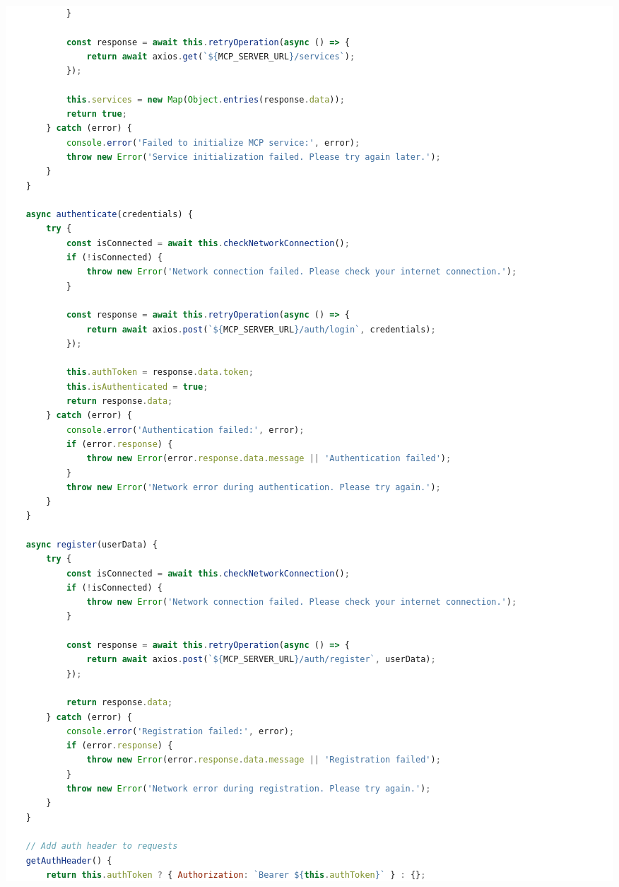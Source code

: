 ```javascript
            }

            const response = await this.retryOperation(async () => {
                return await axios.get(`${MCP_SERVER_URL}/services`);
            });

            this.services = new Map(Object.entries(response.data));
            return true;
        } catch (error) {
            console.error('Failed to initialize MCP service:', error);
            throw new Error('Service initialization failed. Please try again later.');
        }
    }

    async authenticate(credentials) {
        try {
            const isConnected = await this.checkNetworkConnection();
            if (!isConnected) {
                throw new Error('Network connection failed. Please check your internet connection.');
            }

            const response = await this.retryOperation(async () => {
                return await axios.post(`${MCP_SERVER_URL}/auth/login`, credentials);
            });

            this.authToken = response.data.token;
            this.isAuthenticated = true;
            return response.data;
        } catch (error) {
            console.error('Authentication failed:', error);
            if (error.response) {
                throw new Error(error.response.data.message || 'Authentication failed');
            }
            throw new Error('Network error during authentication. Please try again.');
        }
    }

    async register(userData) {
        try {
            const isConnected = await this.checkNetworkConnection();
            if (!isConnected) {
                throw new Error('Network connection failed. Please check your internet connection.');
            }

            const response = await this.retryOperation(async () => {
                return await axios.post(`${MCP_SERVER_URL}/auth/register`, userData);
            });

            return response.data;
        } catch (error) {
            console.error('Registration failed:', error);
            if (error.response) {
                throw new Error(error.response.data.message || 'Registration failed');
            }
            throw new Error('Network error during registration. Please try again.');
        }
    }

    // Add auth header to requests
    getAuthHeader() {
        return this.authToken ? { Authorization: `Bearer ${this.authToken}` } : {};
```